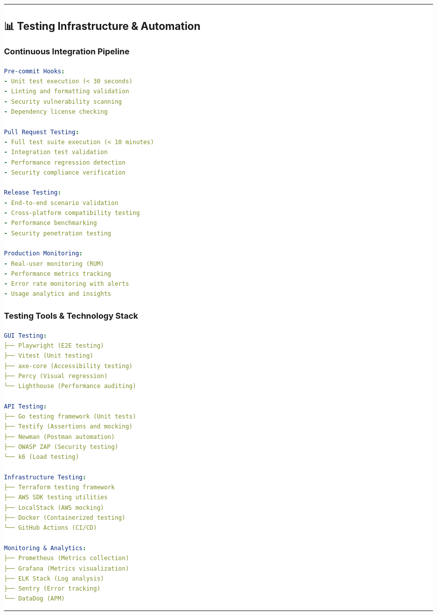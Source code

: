 
---

## 📊 **Testing Infrastructure & Automation**

### **Continuous Integration Pipeline**

```yaml
Pre-commit Hooks:
- Unit test execution (< 30 seconds)
- Linting and formatting validation
- Security vulnerability scanning
- Dependency license checking

Pull Request Testing:
- Full test suite execution (< 10 minutes)
- Integration test validation
- Performance regression detection
- Security compliance verification

Release Testing:
- End-to-end scenario validation
- Cross-platform compatibility testing
- Performance benchmarking
- Security penetration testing

Production Monitoring:
- Real-user monitoring (RUM)
- Performance metrics tracking
- Error rate monitoring with alerts
- Usage analytics and insights
```

### **Testing Tools & Technology Stack**

```yaml
GUI Testing:
├── Playwright (E2E testing)
├── Vitest (Unit testing)
├── axe-core (Accessibility testing)
├── Percy (Visual regression)
└── Lighthouse (Performance auditing)

API Testing:
├── Go testing framework (Unit tests)
├── Testify (Assertions and mocking)
├── Newman (Postman automation)
├── OWASP ZAP (Security testing)
└── k6 (Load testing)

Infrastructure Testing:
├── Terraform testing framework
├── AWS SDK testing utilities
├── LocalStack (AWS mocking)
├── Docker (Containerized testing)
└── GitHub Actions (CI/CD)

Monitoring & Analytics:
├── Prometheus (Metrics collection)
├── Grafana (Metrics visualization)
├── ELK Stack (Log analysis)
├── Sentry (Error tracking)
└── DataDog (APM)
```

---